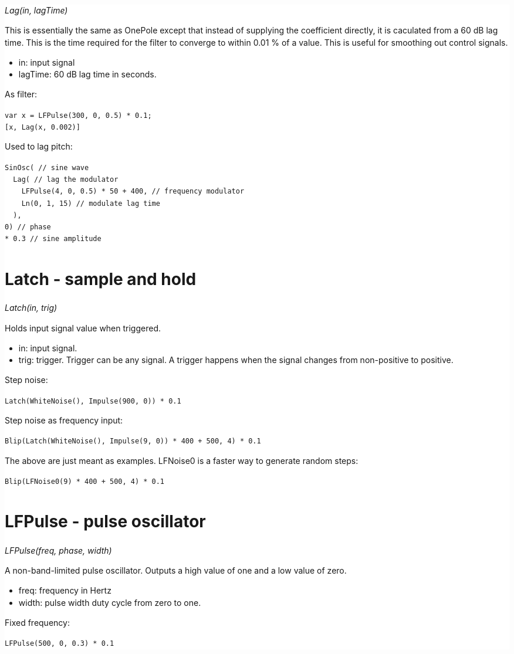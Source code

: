 _Lag(in, lagTime)_

This is essentially the same as OnePole except that instead of supplying the coefficient directly, it is caculated from a 60 dB lag time. This is the time required for the filter to converge to within 0.01 % of a value. This is useful for smoothing out control signals.

- in: input signal
- lagTime: 60 dB lag time in seconds.

As filter:

    var x = LFPulse(300, 0, 0.5) * 0.1;
    [x, Lag(x, 0.002)]

Used to lag pitch:

    SinOsc( // sine wave
      Lag( // lag the modulator
        LFPulse(4, 0, 0.5) * 50 + 400, // frequency modulator
        Ln(0, 1, 15) // modulate lag time
      ),
    0) // phase
    * 0.3 // sine amplitude

# Latch - sample and hold

_Latch(in, trig)_

Holds input signal value when triggered.

- in: input signal.
- trig: trigger. Trigger can be any signal. A trigger happens when the signal changes from non-positive to positive.

Step noise:

    Latch(WhiteNoise(), Impulse(900, 0)) * 0.1

Step noise as frequency input:

    Blip(Latch(WhiteNoise(), Impulse(9, 0)) * 400 + 500, 4) * 0.1

The above are just meant as examples. LFNoise0 is a faster way to generate random steps:

    Blip(LFNoise0(9) * 400 + 500, 4) * 0.1

# LFPulse - pulse oscillator

_LFPulse(freq, phase, width)_

A non-band-limited pulse oscillator. Outputs a high value of one and a low value of zero.

- freq: frequency in Hertz
- width: pulse width duty cycle from zero to one.

Fixed frequency:

    LFPulse(500, 0, 0.3) * 0.1
